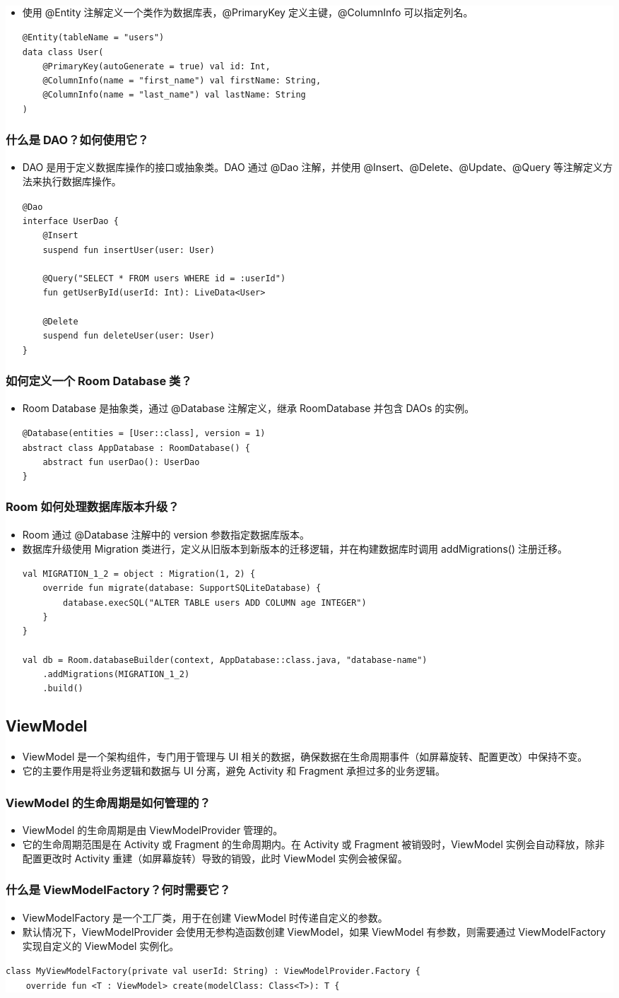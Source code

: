 - 使用 @Entity 注解定义一个类作为数据库表，@PrimaryKey 定义主键，@ColumnInfo 可以指定列名。
    ```
    @Entity(tableName = "users")
    data class User(
        @PrimaryKey(autoGenerate = true) val id: Int,
        @ColumnInfo(name = "first_name") val firstName: String,
        @ColumnInfo(name = "last_name") val lastName: String
    )
    ```
### 什么是 DAO？如何使用它？
- DAO 是用于定义数据库操作的接口或抽象类。DAO 通过 @Dao 注解，并使用 @Insert、@Delete、@Update、@Query 等注解定义方法来执行数据库操作。
    ```
    @Dao
    interface UserDao {
        @Insert
        suspend fun insertUser(user: User)

        @Query("SELECT * FROM users WHERE id = :userId")
        fun getUserById(userId: Int): LiveData<User>

        @Delete
        suspend fun deleteUser(user: User)
    }
    ```
### 如何定义一个 Room Database 类？
- Room Database 是抽象类，通过 @Database 注解定义，继承 RoomDatabase 并包含 DAOs 的实例。
    ```
    @Database(entities = [User::class], version = 1)
    abstract class AppDatabase : RoomDatabase() {
        abstract fun userDao(): UserDao
    }
    ```
### Room 如何处理数据库版本升级？
- Room 通过 @Database 注解中的 version 参数指定数据库版本。
- 数据库升级使用 Migration 类进行，定义从旧版本到新版本的迁移逻辑，并在构建数据库时调用 addMigrations() 注册迁移。
    ```
    val MIGRATION_1_2 = object : Migration(1, 2) {
        override fun migrate(database: SupportSQLiteDatabase) {
            database.execSQL("ALTER TABLE users ADD COLUMN age INTEGER")
        }
    }

    val db = Room.databaseBuilder(context, AppDatabase::class.java, "database-name")
        .addMigrations(MIGRATION_1_2)
        .build()
    ```
## ViewModel 
- ViewModel 是一个架构组件，专门用于管理与 UI 相关的数据，确保数据在生命周期事件（如屏幕旋转、配置更改）中保持不变。
- 它的主要作用是将业务逻辑和数据与 UI 分离，避免 Activity 和 Fragment 承担过多的业务逻辑。
### ViewModel 的生命周期是如何管理的？
- ViewModel 的生命周期是由 ViewModelProvider 管理的。
- 它的生命周期范围是在 Activity 或 Fragment 的生命周期内。在 Activity 或 Fragment 被销毁时，ViewModel 实例会自动释放，除非配置更改时 Activity 重建（如屏幕旋转）导致的销毁，此时 ViewModel 实例会被保留。
### 什么是 ViewModelFactory？何时需要它？
- ViewModelFactory 是一个工厂类，用于在创建 ViewModel 时传递自定义的参数。
- 默认情况下，ViewModelProvider 会使用无参构造函数创建 ViewModel，如果 ViewModel 有参数，则需要通过 ViewModelFactory 实现自定义的 ViewModel 实例化。
```
class MyViewModelFactory(private val userId: String) : ViewModelProvider.Factory {
    override fun <T : ViewModel> create(modelClass: Class<T>): T {
```